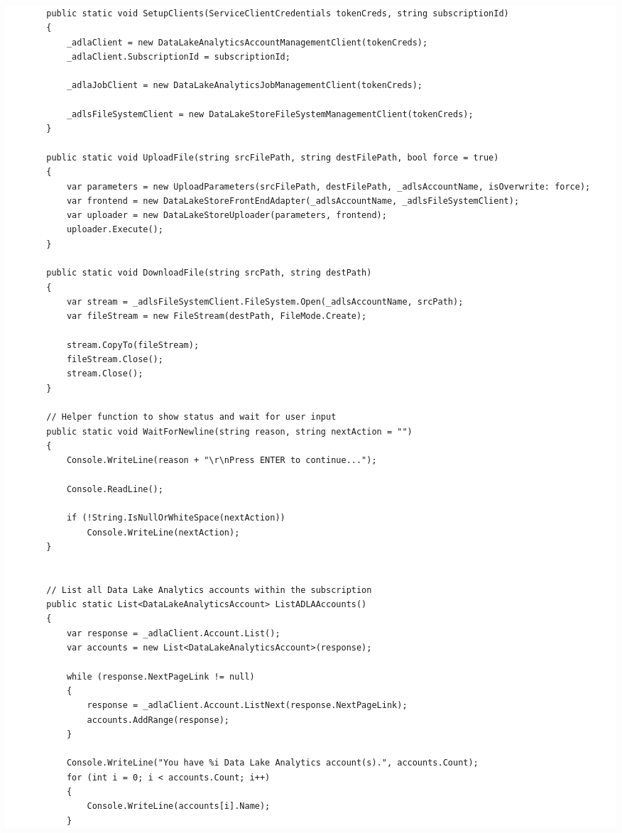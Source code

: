             public static void SetupClients(ServiceClientCredentials tokenCreds, string subscriptionId)
            {
                _adlaClient = new DataLakeAnalyticsAccountManagementClient(tokenCreds);
                _adlaClient.SubscriptionId = subscriptionId;

                _adlaJobClient = new DataLakeAnalyticsJobManagementClient(tokenCreds);

                _adlsFileSystemClient = new DataLakeStoreFileSystemManagementClient(tokenCreds);
            }

            public static void UploadFile(string srcFilePath, string destFilePath, bool force = true)
            {
                var parameters = new UploadParameters(srcFilePath, destFilePath, _adlsAccountName, isOverwrite: force);
                var frontend = new DataLakeStoreFrontEndAdapter(_adlsAccountName, _adlsFileSystemClient);
                var uploader = new DataLakeStoreUploader(parameters, frontend);
                uploader.Execute();
            }

            public static void DownloadFile(string srcPath, string destPath)
            {
                var stream = _adlsFileSystemClient.FileSystem.Open(_adlsAccountName, srcPath);
                var fileStream = new FileStream(destPath, FileMode.Create);

                stream.CopyTo(fileStream);
                fileStream.Close();
                stream.Close();
            }

            // Helper function to show status and wait for user input
            public static void WaitForNewline(string reason, string nextAction = "")
            {
                Console.WriteLine(reason + "\r\nPress ENTER to continue...");

                Console.ReadLine();

                if (!String.IsNullOrWhiteSpace(nextAction))
                    Console.WriteLine(nextAction);
            }


            // List all Data Lake Analytics accounts within the subscription
            public static List<DataLakeAnalyticsAccount> ListADLAAccounts()
            {
                var response = _adlaClient.Account.List();
                var accounts = new List<DataLakeAnalyticsAccount>(response);

                while (response.NextPageLink != null)
                {
                    response = _adlaClient.Account.ListNext(response.NextPageLink);
                    accounts.AddRange(response);
                }

                Console.WriteLine("You have %i Data Lake Analytics account(s).", accounts.Count);
                for (int i = 0; i < accounts.Count; i++)
                {
                    Console.WriteLine(accounts[i].Name);
                }
